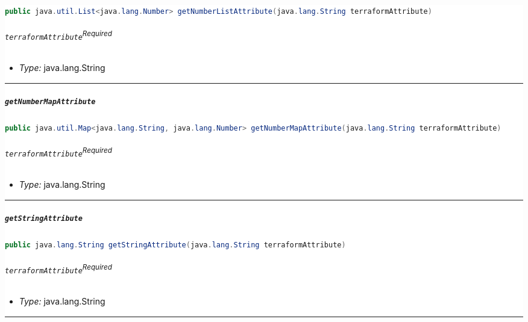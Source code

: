```java
public java.util.List<java.lang.Number> getNumberListAttribute(java.lang.String terraformAttribute)
```

###### `terraformAttribute`<sup>Required</sup> <a name="terraformAttribute" id="@cdktf/provider-databricks.dataDatabricksDatabaseSyncedDatabaseTables.DataDatabricksDatabaseSyncedDatabaseTablesSyncedTablesDataSynchronizationStatusContinuousUpdateStatusInitialPipelineSyncProgressOutputReference.getNumberListAttribute.parameter.terraformAttribute"></a>

- *Type:* java.lang.String

---

##### `getNumberMapAttribute` <a name="getNumberMapAttribute" id="@cdktf/provider-databricks.dataDatabricksDatabaseSyncedDatabaseTables.DataDatabricksDatabaseSyncedDatabaseTablesSyncedTablesDataSynchronizationStatusContinuousUpdateStatusInitialPipelineSyncProgressOutputReference.getNumberMapAttribute"></a>

```java
public java.util.Map<java.lang.String, java.lang.Number> getNumberMapAttribute(java.lang.String terraformAttribute)
```

###### `terraformAttribute`<sup>Required</sup> <a name="terraformAttribute" id="@cdktf/provider-databricks.dataDatabricksDatabaseSyncedDatabaseTables.DataDatabricksDatabaseSyncedDatabaseTablesSyncedTablesDataSynchronizationStatusContinuousUpdateStatusInitialPipelineSyncProgressOutputReference.getNumberMapAttribute.parameter.terraformAttribute"></a>

- *Type:* java.lang.String

---

##### `getStringAttribute` <a name="getStringAttribute" id="@cdktf/provider-databricks.dataDatabricksDatabaseSyncedDatabaseTables.DataDatabricksDatabaseSyncedDatabaseTablesSyncedTablesDataSynchronizationStatusContinuousUpdateStatusInitialPipelineSyncProgressOutputReference.getStringAttribute"></a>

```java
public java.lang.String getStringAttribute(java.lang.String terraformAttribute)
```

###### `terraformAttribute`<sup>Required</sup> <a name="terraformAttribute" id="@cdktf/provider-databricks.dataDatabricksDatabaseSyncedDatabaseTables.DataDatabricksDatabaseSyncedDatabaseTablesSyncedTablesDataSynchronizationStatusContinuousUpdateStatusInitialPipelineSyncProgressOutputReference.getStringAttribute.parameter.terraformAttribute"></a>

- *Type:* java.lang.String

---